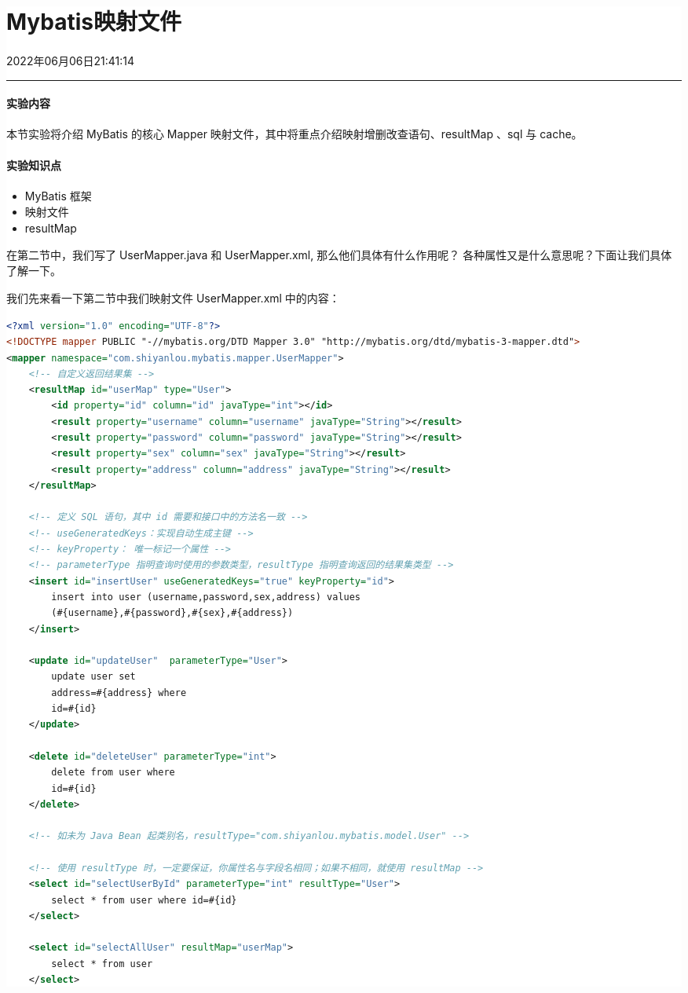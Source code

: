 # Mybatis映射文件

2022年06月06日21:41:14

---

#### 实验内容

本节实验将介绍 MyBatis 的核心 Mapper 映射文件，其中将重点介绍映射增删改查语句、resultMap 、sql 与 cache。

#### 实验知识点

- MyBatis 框架
- 映射文件
- resultMap

在第二节中，我们写了 UserMapper.java 和 UserMapper.xml, 那么他们具体有什么作用呢？ 各种属性又是什么意思呢？下面让我们具体了解一下。

我们先来看一下第二节中我们映射文件 UserMapper.xml 中的内容：

```xml
<?xml version="1.0" encoding="UTF-8"?>
<!DOCTYPE mapper PUBLIC "-//mybatis.org/DTD Mapper 3.0" "http://mybatis.org/dtd/mybatis-3-mapper.dtd">
<mapper namespace="com.shiyanlou.mybatis.mapper.UserMapper">
    <!-- 自定义返回结果集 -->
    <resultMap id="userMap" type="User">
        <id property="id" column="id" javaType="int"></id>
        <result property="username" column="username" javaType="String"></result>
        <result property="password" column="password" javaType="String"></result>
        <result property="sex" column="sex" javaType="String"></result>
        <result property="address" column="address" javaType="String"></result>
    </resultMap>

    <!-- 定义 SQL 语句，其中 id 需要和接口中的方法名一致 -->
    <!-- useGeneratedKeys：实现自动生成主键 -->
    <!-- keyProperty： 唯一标记一个属性 -->
    <!-- parameterType 指明查询时使用的参数类型，resultType 指明查询返回的结果集类型 -->
    <insert id="insertUser" useGeneratedKeys="true" keyProperty="id">
        insert into user (username,password,sex,address) values
        (#{username},#{password},#{sex},#{address})
    </insert>

    <update id="updateUser"  parameterType="User">
        update user set
        address=#{address} where
        id=#{id}
    </update>

    <delete id="deleteUser" parameterType="int">
        delete from user where
        id=#{id}
    </delete>

    <!-- 如未为 Java Bean 起类别名，resultType="com.shiyanlou.mybatis.model.User" -->

    <!-- 使用 resultType 时，一定要保证，你属性名与字段名相同；如果不相同，就使用 resultMap -->
    <select id="selectUserById" parameterType="int" resultType="User">
        select * from user where id=#{id}
    </select>

    <select id="selectAllUser" resultMap="userMap">
        select * from user
    </select>

```